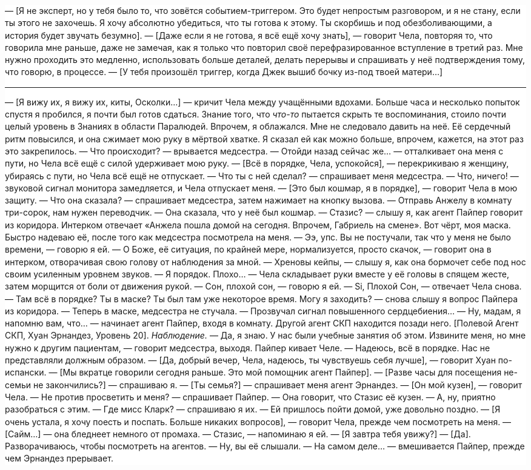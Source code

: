 — [Я не эксперт, но у тебя было то, что зовётся событием-триггером. Это будет непростым разговором, и я не стану, если ты этого не захочешь. Я хочу абсолютно убедиться, что ты готова к этому. Ты скорбишь и под обезболивающими, а история будет звучать безумно].
— [Даже если я не готова, я всё ещё хочу знать], — говорит Чела, повторяя то, что говорила мне раньше, даже не замечая, как я только что повторил своё перефразированное вступление в третий раз.
Мне нужно проходить это медленно, использовать больше деталей, делать перерывы и спрашивать у неё подтверждения тому, что говорю, в процессе.
— [У тебя произошёл триггер, когда Джек вышиб бочку из-под твоей матери…]
* * *
— [Я вижу их, я вижу их, киты, Осколки…] — кричит Чела между учащёнными вдохами.
Больше часа и несколько попыток спустя я пробился, я почти был готов сдаться. Знание того, что <i>что-то</i> пытается скрыть те воспоминания, стоило почти целый уровень в Знаниях в области Паралюдей. Впрочем, я облажался. Мне не следовало давить на неё. Её сердечный ритм повысился, и она сжимает мою руку в мёртвой хватке. Я сказал ей как можно больше, впрочем, кажется, на этот раз это закрепилось.
— Что происходит? — врывается медсестра. — Отойди назад сейчас же… — отталкивает она меня с пути, но Чела всё ещё с силой удерживает мою руку.
— [Всё в порядке, Чела, успокойся], — перекрикиваю я женщину, убираясь с пути, но Чела всё ещё не отпускает.
— Что ты с ней сделал? — спрашивает меня медсестра.
— Что, ничего! — звуковой сигнал монитора замедляется, и Чела отпускает меня.
— [Это был кошмар, я в порядке], — говорит Чела в мою защиту.
— Что она сказала? — спрашивает медсестра, затем нажимает на кнопку вызова. — Отправь Анжелу в комнату три-сорок, нам нужен переводчик.
— Она сказала, что у неё был кошмар.
— Стазис? — слышу я, как агент Пайпер говорит из коридора.
Интерком отвечает «Анжела пошла домой на сегодня. Впрочем, Габриель на смене». Вот чёрт, моя маска. Быстро надеваю её, после того как медсестра посмотрела на меня.
— Ээ, упс. Вы не постучали, так что у меня не было времени, — говорю я ей.
— О Боже, её ситуация, по крайней мере, нормализуется, просто скачок, — говорит она в интерком, отворачивая свою голову от наблюдения за мной. — Хреновы кейпы, — слышу я, как она бормочет себе под нос своим усиленным уровнем звуков.
— Я порядок. Плохо… — Чела складывает руки вместе у её головы в спящем жесте, затем морщится от боли от движения рукой.
— Сон, плохой сон, — говорю я ей.
— Si, Плохой Сон, — отвечает Чела снова.
— Там всё в порядке? Ты в маске? Ты был там уже некоторое время. Могу я заходить? — снова слышу я вопрос Пайпера из коридора.
— Теперь в маске, медсестра не стучала.
— Прозвучал сигнал повышенного сердцебиения…
— Ну, мадам, я напомню вам, что… — начинает агент Пайпер, входя в комнату. Другой агент СКП находится позади него. [Полевой Агент СКП, Хуан Эрнандез, Уровень 20]. <i>Наблюдение.</i>
— Да, я знаю. У нас были учебные занятия об этом. Извините меня, но мне нужно к другим пациентам, — говорит медсестра, выходя.
Пайпер кивает Челе.
— Надеюсь, всё в порядке. Нас не представляли должным образом.
— [Да, добрый вечер, Чела, надеюсь, ты чувствуешь себя лучше], — говорит Хуан по-испански. — [Мы вкратце говорили сегодня раньше. Это мой помощник агент Пайпер].
— [Разве часы для посещения не-семьи не закончились?] — спрашиваю я.
— [Ты семья?] — спрашивает меня агент Эрнандез.
— [Он мой кузен], — говорит Чела.
— Не против просветить и меня? — спрашивает Пайпер.
— Она говорит, что Стазис её кузен.
— А, ну, приятно разобраться с этим.
— Где мисс Кларк? — спрашиваю я их.
— Ей пришлось пойти домой, уже довольно поздно.
— [Я очень устала, я хочу поесть и поспать. Больше никаких вопросов], — говорит Чела, прежде чем посмотреть на меня. — [Сайм…] — она бледнеет немного от промаха.
— Стазис, — напоминаю я ей.
— [Я завтра тебя увижу?]
— [Да].
Разворачиваюсь, чтобы посмотреть на агентов.
— Ну, вы её слышали.
— На самом деле… — вмешивается Пайпер, прежде чем Эрнандез прерывает.